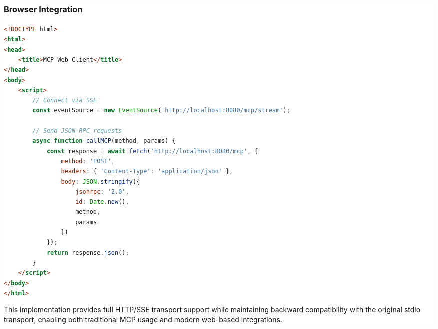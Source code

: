 ### Browser Integration

```html
<!DOCTYPE html>
<html>
<head>
    <title>MCP Web Client</title>
</head>
<body>
    <script>
        // Connect via SSE
        const eventSource = new EventSource('http://localhost:8080/mcp/stream');
        
        // Send JSON-RPC requests
        async function callMCP(method, params) {
            const response = await fetch('http://localhost:8080/mcp', {
                method: 'POST',
                headers: { 'Content-Type': 'application/json' },
                body: JSON.stringify({
                    jsonrpc: '2.0',
                    id: Date.now(),
                    method,
                    params
                })
            });
            return response.json();
        }
    </script>
</body>
</html>
```

This implementation provides full HTTP/SSE transport support while maintaining backward compatibility with the original stdio transport, enabling both traditional MCP usage and modern web-based integrations.